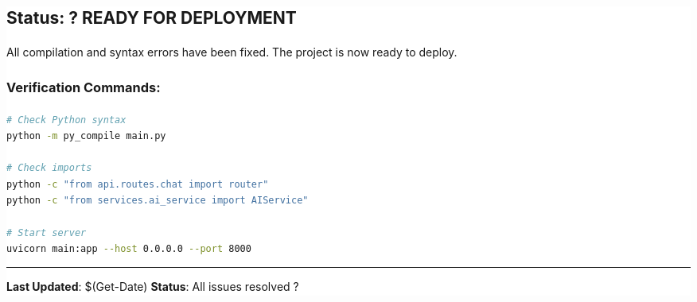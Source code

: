 ## Status: ? READY FOR DEPLOYMENT

All compilation and syntax errors have been fixed. The project is now ready to deploy.

### Verification Commands:
```bash
# Check Python syntax
python -m py_compile main.py

# Check imports
python -c "from api.routes.chat import router"
python -c "from services.ai_service import AIService"

# Start server
uvicorn main:app --host 0.0.0.0 --port 8000
```

---

**Last Updated**: $(Get-Date)
**Status**: All issues resolved ?

